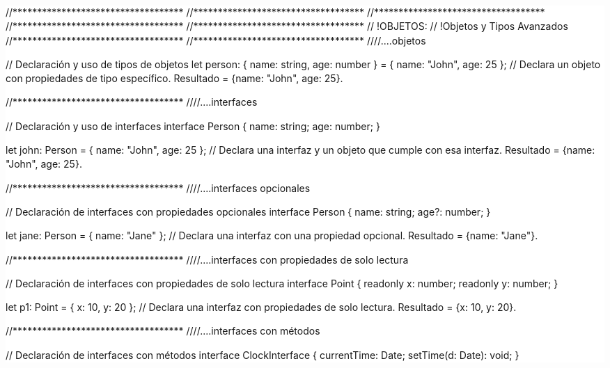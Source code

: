 //***********************************
//***********************************
//***********************************
//***********************************
//***********************************
// !OBJETOS:
// !Objetos y Tipos Avanzados
//***********************************
//***********************************
////....objetos

// Declaración y uso de tipos de objetos
let person: { name: string, age: number } = { name: "John", age: 25 };
// Declara un objeto con propiedades de tipo específico. Resultado = {name: "John", age: 25}.

//***********************************
////....interfaces

// Declaración y uso de interfaces
interface Person {
    name: string;
    age: number;
}

let john: Person = { name: "John", age: 25 };
// Declara una interfaz y un objeto que cumple con esa interfaz. Resultado = {name: "John", age: 25}.

//***********************************
////....interfaces opcionales

// Declaración de interfaces con propiedades opcionales
interface Person {
    name: string;
    age?: number;
}

let jane: Person = { name: "Jane" };
// Declara una interfaz con una propiedad opcional. Resultado = {name: "Jane"}.

//***********************************
////....interfaces con propiedades de solo lectura

// Declaración de interfaces con propiedades de solo lectura
interface Point {
    readonly x: number;
    readonly y: number;
}

let p1: Point = { x: 10, y: 20 };
// Declara una interfaz con propiedades de solo lectura. Resultado = {x: 10, y: 20}.

//***********************************
////....interfaces con métodos

// Declaración de interfaces con métodos
interface ClockInterface {
    currentTime: Date;
    setTime(d: Date): void;
}
